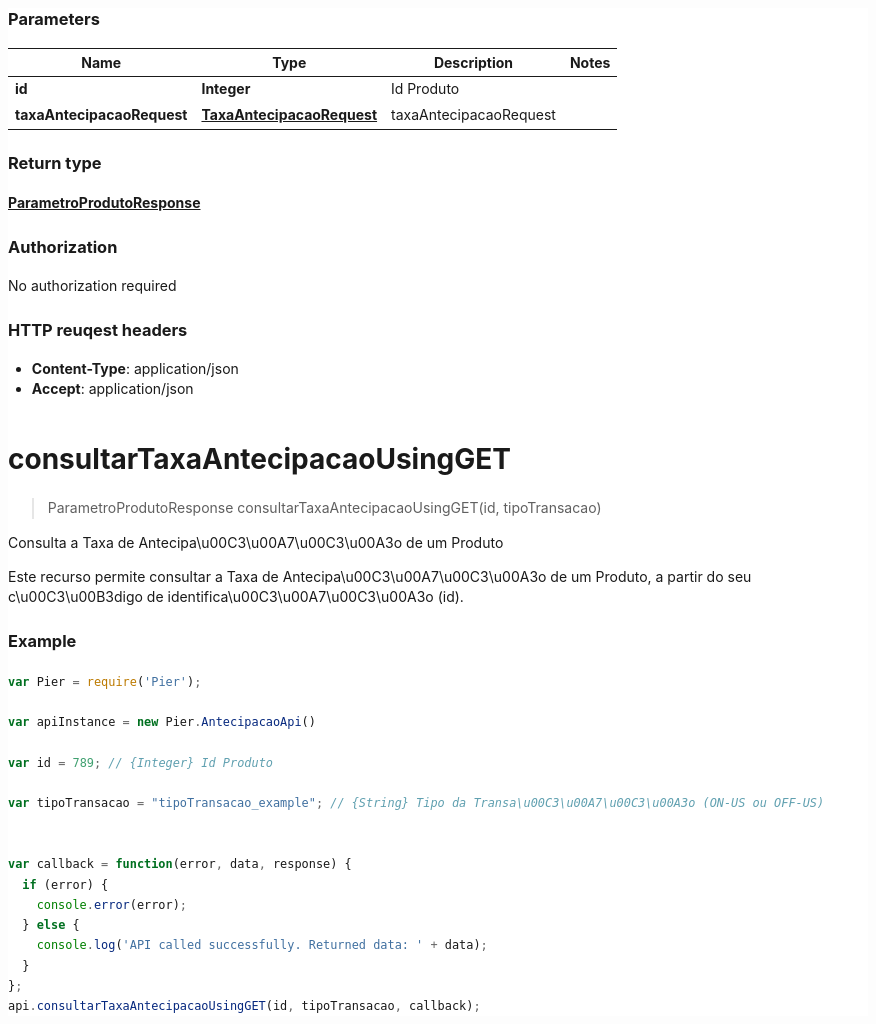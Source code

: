 ### Parameters

Name | Type | Description  | Notes
------------- | ------------- | ------------- | -------------
 **id** | **Integer**| Id Produto | 
 **taxaAntecipacaoRequest** | [**TaxaAntecipacaoRequest**](TaxaAntecipacaoRequest.md)| taxaAntecipacaoRequest | 

### Return type

[**ParametroProdutoResponse**](ParametroProdutoResponse.md)

### Authorization

No authorization required

### HTTP reuqest headers

 - **Content-Type**: application/json
 - **Accept**: application/json

<a name="consultarTaxaAntecipacaoUsingGET"></a>
# **consultarTaxaAntecipacaoUsingGET**
> ParametroProdutoResponse consultarTaxaAntecipacaoUsingGET(id, tipoTransacao)

Consulta a Taxa de Antecipa\u00C3\u00A7\u00C3\u00A3o de um Produto

Este recurso permite consultar a Taxa de Antecipa\u00C3\u00A7\u00C3\u00A3o de um Produto, a partir do seu c\u00C3\u00B3digo de identifica\u00C3\u00A7\u00C3\u00A3o (id).

### Example
```javascript
var Pier = require('Pier');

var apiInstance = new Pier.AntecipacaoApi()

var id = 789; // {Integer} Id Produto

var tipoTransacao = "tipoTransacao_example"; // {String} Tipo da Transa\u00C3\u00A7\u00C3\u00A3o (ON-US ou OFF-US)


var callback = function(error, data, response) {
  if (error) {
    console.error(error);
  } else {
    console.log('API called successfully. Returned data: ' + data);
  }
};
api.consultarTaxaAntecipacaoUsingGET(id, tipoTransacao, callback);
```
